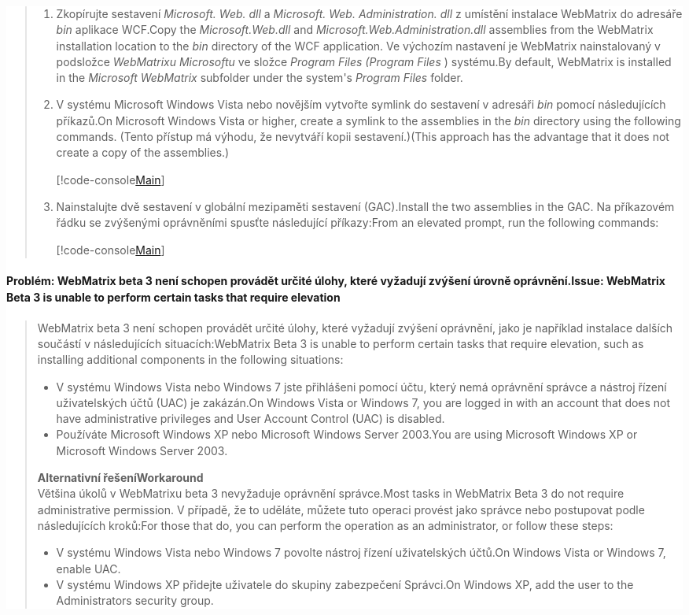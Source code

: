 > 1. <span data-ttu-id="8c9e2-358">Zkopírujte sestavení *Microsoft. Web. dll* a *Microsoft. Web. Administration. dll* z umístění instalace WebMatrix do adresáře *bin* aplikace WCF.</span><span class="sxs-lookup"><span data-stu-id="8c9e2-358">Copy the *Microsoft.Web.dll* and *Microsoft.Web.Administration.dll* assemblies from the WebMatrix installation location to the *bin* directory of the WCF application.</span></span> <span data-ttu-id="8c9e2-359">Ve výchozím nastavení je WebMatrix nainstalovaný v podsložce *WebMatrixu Microsoftu* ve složce *Program Files (Program Files* ) systému.</span><span class="sxs-lookup"><span data-stu-id="8c9e2-359">By default, WebMatrix is installed in the *Microsoft WebMatrix* subfolder under the system's *Program Files* folder.</span></span>
> 2. <span data-ttu-id="8c9e2-360">V systému Microsoft Windows Vista nebo novějším vytvořte symlink do sestavení v adresáři *bin* pomocí následujících příkazů.</span><span class="sxs-lookup"><span data-stu-id="8c9e2-360">On Microsoft Windows Vista or higher, create a symlink to the assemblies in the *bin* directory using the following commands.</span></span> <span data-ttu-id="8c9e2-361">(Tento přístup má výhodu, že nevytváří kopii sestavení.)</span><span class="sxs-lookup"><span data-stu-id="8c9e2-361">(This approach has the advantage that it does not create a copy of the assemblies.)</span></span>
> 
>     [!code-console[Main](beta3/samples/sample18.cmd)]
> 3. <span data-ttu-id="8c9e2-362">Nainstalujte dvě sestavení v globální mezipaměti sestavení (GAC).</span><span class="sxs-lookup"><span data-stu-id="8c9e2-362">Install the two assemblies in the GAC.</span></span> <span data-ttu-id="8c9e2-363">Na příkazovém řádku se zvýšenými oprávněními spusťte následující příkazy:</span><span class="sxs-lookup"><span data-stu-id="8c9e2-363">From an elevated prompt, run the following commands:</span></span>
> 
>     [!code-console[Main](beta3/samples/sample19.cmd)]

#### <a name="issue-webmatrix-beta-3-is-unable-to-perform-certain-tasks-that-require-elevation"></a><span data-ttu-id="8c9e2-364">Problém: WebMatrix beta 3 není schopen provádět určité úlohy, které vyžadují zvýšení úrovně oprávnění.</span><span class="sxs-lookup"><span data-stu-id="8c9e2-364">Issue: WebMatrix Beta 3 is unable to perform certain tasks that require elevation</span></span>

> <span data-ttu-id="8c9e2-365">WebMatrix beta 3 není schopen provádět určité úlohy, které vyžadují zvýšení oprávnění, jako je například instalace dalších součástí v následujících situacích:</span><span class="sxs-lookup"><span data-stu-id="8c9e2-365">WebMatrix Beta 3 is unable to perform certain tasks that require elevation, such as installing additional components in the following situations:</span></span>
> 
> - <span data-ttu-id="8c9e2-366">V systému Windows Vista nebo Windows 7 jste přihlášeni pomocí účtu, který nemá oprávnění správce a nástroj řízení uživatelských účtů (UAC) je zakázán.</span><span class="sxs-lookup"><span data-stu-id="8c9e2-366">On Windows Vista or Windows 7, you are logged in with an account that does not have administrative privileges and User Account Control (UAC) is disabled.</span></span>
> - <span data-ttu-id="8c9e2-367">Používáte Microsoft Windows XP nebo Microsoft Windows Server 2003.</span><span class="sxs-lookup"><span data-stu-id="8c9e2-367">You are using Microsoft Windows XP or Microsoft Windows Server 2003.</span></span>
> 
> <span data-ttu-id="8c9e2-368">**Alternativní řešení**</span><span class="sxs-lookup"><span data-stu-id="8c9e2-368">**Workaround**</span></span>  
> <span data-ttu-id="8c9e2-369">Většina úkolů v WebMatrixu beta 3 nevyžaduje oprávnění správce.</span><span class="sxs-lookup"><span data-stu-id="8c9e2-369">Most tasks in WebMatrix Beta 3 do not require administrative permission.</span></span> <span data-ttu-id="8c9e2-370">V případě, že to uděláte, můžete tuto operaci provést jako správce nebo postupovat podle následujících kroků:</span><span class="sxs-lookup"><span data-stu-id="8c9e2-370">For those that do, you can perform the operation as an administrator, or follow these steps:</span></span>
> 
> - <span data-ttu-id="8c9e2-371">V systému Windows Vista nebo Windows 7 povolte nástroj řízení uživatelských účtů.</span><span class="sxs-lookup"><span data-stu-id="8c9e2-371">On Windows Vista or Windows 7, enable UAC.</span></span>
> - <span data-ttu-id="8c9e2-372">V systému Windows XP přidejte uživatele do skupiny zabezpečení Správci.</span><span class="sxs-lookup"><span data-stu-id="8c9e2-372">On Windows XP, add the user to the Administrators security group.</span></span>
